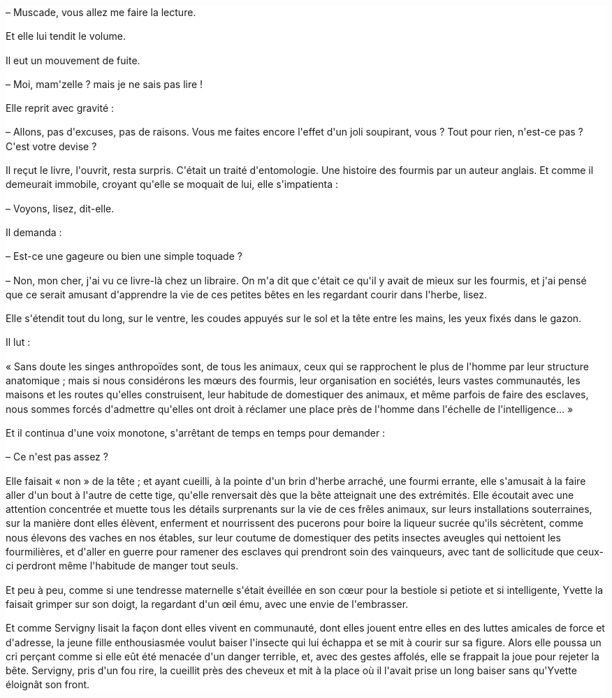 – Muscade, vous allez me faire la lecture.

Et elle lui tendit le volume.

Il eut un mouvement de fuite.

– Moi, mam'zelle ? mais je ne sais pas lire !

Elle reprit avec gravité :

– Allons, pas d'excuses, pas de raisons. Vous me faites encore l'effet d'un joli soupirant, vous ? Tout pour rien, n'est-ce pas ? C'est votre devise ?

Il reçut le livre, l'ouvrit, resta surpris. C'était un traité d'entomologie. Une histoire des fourmis par un auteur anglais. Et comme il demeurait immobile, croyant qu'elle se moquait de lui, elle s'impatienta :

– Voyons, lisez, dit-elle.

Il demanda :

– Est-ce une gageure ou bien une simple toquade ?

– Non, mon cher, j'ai vu ce livre-là chez un libraire. On m'a dit que c'était ce qu'il y avait de mieux sur les fourmis, et j'ai pensé que ce serait amusant d'apprendre la vie de ces petites bêtes en les regardant courir dans l'herbe, lisez.

Elle s'étendit tout du long, sur le ventre, les coudes appuyés sur le sol et la tête entre les mains, les yeux fixés dans le gazon.

Il lut :

« Sans doute les singes anthropoïdes sont, de tous les animaux, ceux qui se rapprochent le plus de l'homme par leur structure anatomique ; mais si nous considérons les mœurs des fourmis, leur organisation en sociétés, leurs vastes communautés, les maisons et les routes qu'elles construisent, leur habitude de domestiquer des animaux, et même parfois de faire des esclaves, nous sommes forcés d'admettre qu'elles ont droit à réclamer une place près de l'homme dans l'échelle de l'intelligence… »

Et il continua d'une voix monotone, s'arrêtant de temps en temps pour demander :

– Ce n'est pas assez ?

Elle faisait « non » de la tête ; et ayant cueilli, à la pointe d'un brin d'herbe arraché, une fourmi errante, elle s'amusait à la faire aller d'un bout à l'autre de cette tige, qu'elle renversait dès que la bête atteignait une des extrémités. Elle écoutait avec une attention concentrée et muette tous les détails surprenants sur la vie de ces frêles animaux, sur leurs installations souterraines, sur la manière dont elles élèvent, enferment et nourrissent des pucerons pour boire la liqueur sucrée qu'ils sécrètent, comme nous élevons des vaches en nos étables, sur leur coutume de domestiquer des petits insectes aveugles qui nettoient les fourmilières, et d'aller en guerre pour ramener des esclaves qui prendront soin des vainqueurs, avec tant de sollicitude que ceux-ci perdront même l'habitude de manger tout seuls.

Et peu à peu, comme si une tendresse maternelle s'était éveillée en son cœur pour la bestiole si petiote et si intelligente, Yvette la faisait grimper sur son doigt, la regardant d'un œil ému, avec une envie de l'embrasser.

Et comme Servigny lisait la façon dont elles vivent en communauté, dont elles jouent entre elles en des luttes amicales de force et d'adresse, la jeune fille enthousiasmée voulut baiser l'insecte qui lui échappa et se mit à courir sur sa figure. Alors elle poussa un cri perçant comme si elle eût été menacée d'un danger terrible, et, avec des gestes affolés, elle se frappait la joue pour rejeter la bête. Servigny, pris d'un fou rire, la cueillit près des cheveux et mit à la place où il l'avait prise un long baiser sans qu'Yvette éloignât son front.
